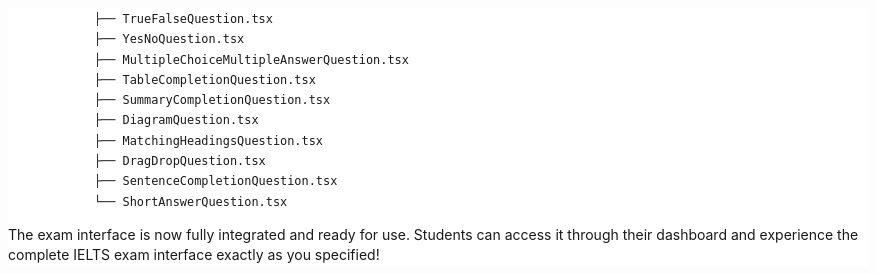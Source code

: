 ```
            ├── TrueFalseQuestion.tsx
            ├── YesNoQuestion.tsx
            ├── MultipleChoiceMultipleAnswerQuestion.tsx
            ├── TableCompletionQuestion.tsx
            ├── SummaryCompletionQuestion.tsx
            ├── DiagramQuestion.tsx
            ├── MatchingHeadingsQuestion.tsx
            ├── DragDropQuestion.tsx
            ├── SentenceCompletionQuestion.tsx
            └── ShortAnswerQuestion.tsx
```

The exam interface is now fully integrated and ready for use. Students can access it through their dashboard and experience the complete IELTS exam interface exactly as you specified!